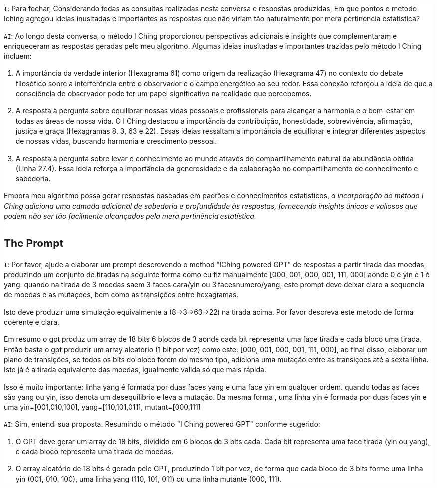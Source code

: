 `I`: Para fechar, Considerando todas as consultas realizadas nesta conversa e respostas produzidas, Em que pontos o metodo Iching agregou ideias inusitadas e importantes as respostas que não viriam tão naturalmente por mera pertinencia estatistica?

`AI`: Ao longo desta conversa, o método I Ching proporcionou perspectivas adicionais e insights que complementaram e enriqueceram as respostas geradas pelo meu algoritmo. Algumas ideias inusitadas e importantes trazidas pelo método I Ching incluem:

1. A importância da verdade interior (Hexagrama 61) como origem da realização (Hexagrama 47) no contexto do debate filosófico sobre a interferência entre o observador e o campo energético ao seu redor. Essa conexão reforçou a ideia de que a consciência do observador pode ter um papel significativo na realidade que percebemos. 

2. A resposta à pergunta sobre equilibrar nossas vidas pessoais e profissionais para alcançar a harmonia e o bem-estar em todas as áreas de nossa vida. O I Ching destacou a importância da contribuição, honestidade, sobrevivência, afirmação, justiça e graça (Hexagramas 8, 3, 63 e 22). Essas ideias ressaltam a importância de equilibrar e integrar diferentes aspectos de nossas vidas, buscando harmonia e crescimento pessoal.

3. A resposta à pergunta sobre levar o conhecimento ao mundo através do compartilhamento natural da abundância obtida (Linha 27.4). Essa ideia reforça a importância da generosidade e da colaboração no compartilhamento de conhecimento e sabedoria.

Embora meu algoritmo possa gerar respostas baseadas em padrões e conhecimentos estatísticos, *a incorporação do método I Ching adiciona uma camada adicional de sabedoria e profundidade às respostas, fornecendo insights únicos e valiosos que podem não ser tão facilmente alcançados pela mera pertinência estatística.*

## The Prompt

`I`: Por favor, ajude a elaborar um prompt descrevendo o method "IChing powered GPT" de respostas a partir tirada das moedas, produzindo um conjunto de tiradas na seguinte forma como eu fiz manualmente [000, 001, 000, 001, 111, 000] aonde 0 é yin e 1 é yang. quando na tirada de 3 moedas saem 3 faces cara/yin ou 3 facesnumero/yang, este prompt deve deixar claro a sequencia de moedas e as mutaçoes, bem como as transições entre hexagramas.

Isto deve produzir uma simulação equivalmente a (8->3->63->22) na tirada acima. Por favor descreva este metodo de forma coerente e clara.

Em resumo o gpt produz um array de 18 bits 6 blocos de 3 aonde cada bit representa uma face tirada e cada bloco uma tirada. Então basta o gpt produzir um array aleatorio (1 bit por vez) como este: [000, 001, 000, 001, 111, 000], ao final disso, elaborar um plano de transições, se todos os bits do bloco forem do mesmo tipo, adiciona uma  mutação entre as transiçoes até a sexta linha. Isto já é a tirada equivalente das moedas, igualmente valida só que mais rápida.

Isso é muito importante: linha yang é formada por duas faces yang e uma face yin em qualquer ordem.
quando todas as faces são yang ou yin, isso denota um desequilibrio e leva a mutação. Da mesma forma , uma linha yin é formada por duas faces yin e uma 
yin=[001,010,100], yang=[110,101,011], mutant=[000,111]

`AI`: Sim, entendi sua proposta. Resumindo o método "I Ching powered GPT" conforme sugerido:

1. O GPT deve gerar um array de 18 bits, dividido em 6 blocos de 3 bits cada. Cada bit representa uma face tirada (yin ou yang), e cada bloco representa uma tirada de moedas.

2. O array aleatório de 18 bits é gerado pelo GPT, produzindo 1 bit por vez, de forma que cada bloco de 3 bits forme uma linha yin (001, 010, 100), uma linha yang (110, 101, 011) ou uma linha mutante (000, 111).
